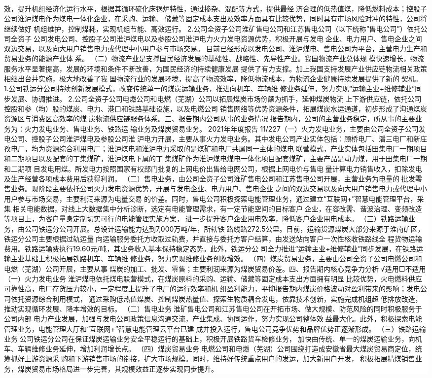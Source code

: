 效，提升机组经济化运行水平，根据其循环硫化床锅炉特性，通过掺杂、混配等方式，提供最经
济合理的低热值煤，降低燃料成本；控股子公司淮沪煤电作为煤电一体化企业，在采购、运输、
储藏等固定成本支出及效率方面具有比较优势，同时具有市场风险对冲的特性，公司将继续做好
机组维护，控制煤耗，实现机组节能、高效运行。
2.公司全资子公司淮矿售电公司和江苏售电公司（以下统称“售电公司”）依托公司全资子
公司发电公司、控股子公司淮沪煤电以及参股公司淮沪电力火力发电资源优势，积极开展与发电
企业、电力用户、售电企业之间双边交易，以及向大用户销售电力或代理中小用户参与市场交易。
目前已经形成以发电公司、淮沪煤电、售电公司为平台，主营电力生产和贸易业务的能源产业体
系。
（二）物流产业是支撑国民经济发展的基础性、战略性、先导性产业。我国物流产业总体规
模快速增长，物流服务水平显著提高，发展的环境和条件不断改善，为国民经济的持续健康发展
提供了有力支撑。加上我国支持发展产业供应链物流相关政策相继出台并实施，极大地改善了我
国物流行业的发展环境，提高了物流效率，降低物流成本，为物流企业健康持续发展提供了新的
契机。
1.公司铁运分公司持续创新发展模式，改变传统单一的煤炭运输业务，推进向机车、车辆维
修业务延伸，努力实现“运输主业+维修辅业”同步发展、协调推进。
2.公司全资子公司电燃公司和电燃（芜湖）公司以拓展煤炭市场份额为抓手，延伸煤炭物流
上下游供应链，依托公司控股和参（均）股的煤炭、电力、港口和铁路基础设施，以及电燃公司
销售网络等优势资源条件，拓展煤炭水运通道，初步形成了沟通煤炭资源区与消费区高效率的煤
炭物流供应链服务体系。三、报告期内公司从事的业务情况
报告期内，公司的主营业务稳定，所从事的主要业务为：火力发电业务、售电业务、铁路运
输业务及煤炭贸易业务。
2021年年度报告
11/227（一）火力发电业务，主要由公司全资子公司发电公司、控股子公司淮沪煤电及参股公司淮
沪电力开展，主要从事火力发电业务。其中发电公司产业实体包括：顾桥电厂、潘三电厂和新庄
孜电厂，均为资源综合利用电厂；淮沪煤电和淮沪电力采取的是煤矿和电厂共属同一主体的煤电
联营模式，产业实体包括田集电厂一期项目和二期项目以及配套的丁集煤矿，淮沪煤电下属的丁
集煤矿作为淮沪煤电煤电一体化项目配套煤矿，主要产品是动力煤，用于田集电厂一期和二期项
目发电用煤。所发电力按照国家有权部门批复的上网电价出售给电网公司，根据上网电价与售电
量计算电力销售收入，扣除发电及生产经营各项成本费用后获得利润。
（二）售电业务，由公司全资子公司淮矿售电公司和江苏售电公司开展，主营业务为电量的
批发零售业务。现阶段主要依托公司火力发电资源优势，开展与发电企业、电力用户、售电企业
之间的双边交易以及向大用户销售电力或代理中小用户参与市场交易，主要利润来源为电量交易
的价差。同时，售电公司积极探索电能管理业务，通过建立“互联网+”智慧电能管理平台，采集
相关电能数据，对线上大数据集中分析诊断，选定有电能管理需求，有一定节能空间的目标客户
企业，在容改需、谐波治理、变频改造等项目上，为客户量身定制切实可行的电能管理实施方案，
进一步提升客户企业用电效率，降低客户企业用电成本。
（三）铁路运输业务，由公司铁运分公司开展。总设计运输能力达到7,000万吨/年，所辖铁
路线路272.5公里。目前，运输货源煤炭大部分来源于淮南矿区，铁运分公司主要根据过轨运量
向运输服务委托方收取过轨费，并直接与委托方客户结算，由发送站向客户一次性核收铁路线全
程货物运输费用。铁路运输费执行19.60元/吨，其业务收入基本保持稳定态势。此外，铁运分公
司全力推进“运输主业+维修辅业”同步发展，在铁路运输主业基础上积极拓展铁路机车、车辆维
修业务，努力实现维修业务创收增效。
（四）煤炭贸易业务，主要由公司全资子公司电燃公司和电燃（芜湖）公司开展，主要从事
煤炭的加工、批发、零售；主要利润来源为煤炭贸易价差。四、报告期内核心竞争力分析
√适用□不适用
（一）火力发电业务
淮沪煤电依托煤电联营模式，在煤炭原料的采购、运输、储藏等固定成本支出方面拥有明显
比较优势，火电燃料供应可靠性高，电厂存货压力较小，一定程度上提升了电厂的运行效率和机
组盈利能力，平抑报告期内煤炭价格波动对盈利带来的影响；发电公司依托资源综合利用模式，
通过采购低热值煤炭、控制煤炭热量值、探索生物质耦合发电，依靠技术创新，实施完成机组超
低排放改造，推动实现循环发展、降本增效的目标。
（二）售电业务
淮矿售电公司和江苏售电公司在开拓市场、做大规模、防范风险的同时积极服务于公司内部
电力产业发展，加强与发电公司政策信息沟通交流，产业集成、协同运作，努力实现公司整体效
益最大化。此外，积极探索电能管理业务，电能管理大厅和“互联网+”智慧电能管理云平台已建
成并投入运行，售电公司竞争优势和品牌优势正逐渐形成。
（三）铁路运输业务
公司铁运分公司在保证煤炭运输业务安全平稳运行的基础上，积极开展铁路货车检修业务，
加快由传统、单一的煤炭运输业务，向机车、车辆维修业务延伸，增加利润增长点。
（四）煤炭贸易业务
电燃公司和电燃（芜湖）公司围绕打造成安徽省最大煤炭贸易商定位，统筹抓好上游资源采
购和下游销售市场的衔接，扩大市场规模。同时，维持好传统重点用户的发运，加大新用户开发，
积极拓展精煤销售业务，煤炭贸易市场格局进一步完善，其规模效益正逐步实现同步提升。